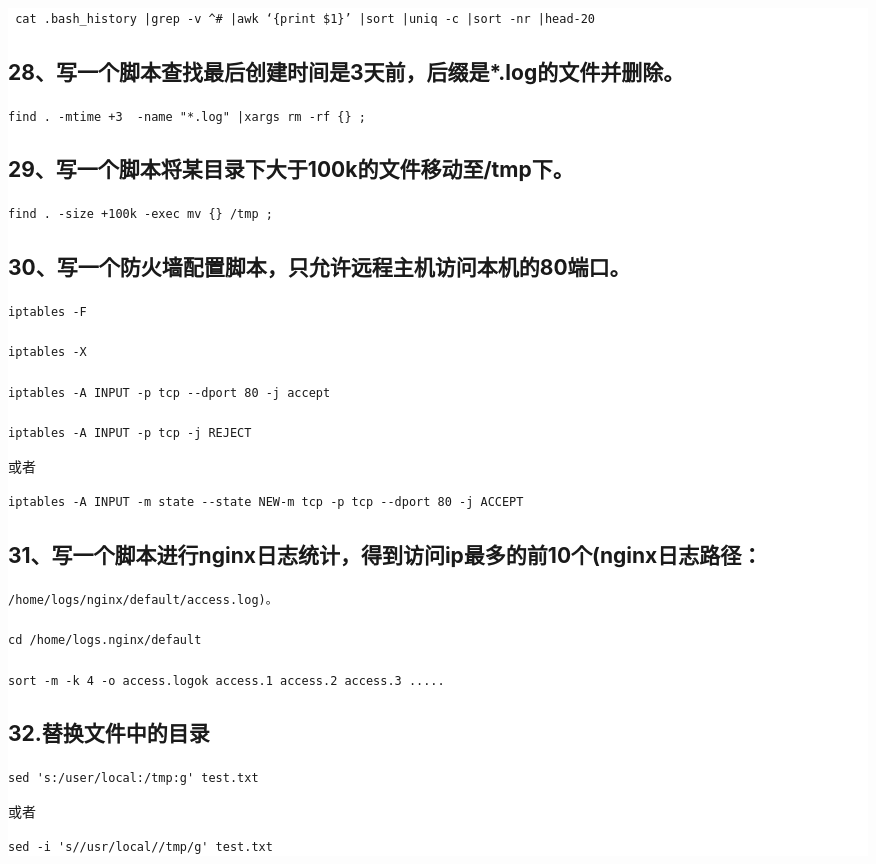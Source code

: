 ```
 cat .bash_history |grep -v ^# |awk ‘{print $1}’ |sort |uniq -c |sort -nr |head-20
```
## 28、写一个脚本查找最后创建时间是3天前，后缀是*.log的文件并删除。
```
find . -mtime +3  -name "*.log" |xargs rm -rf {} ;
```
## 29、写一个脚本将某目录下大于100k的文件移动至/tmp下。
``` 
find . -size +100k -exec mv {} /tmp ;
```
## 30、写一个防火墙配置脚本，只允许远程主机访问本机的80端口。
``` 
iptables -F
 
iptables -X
 
iptables -A INPUT -p tcp --dport 80 -j accept
 
iptables -A INPUT -p tcp -j REJECT
```
或者
```
iptables -A INPUT -m state --state NEW-m tcp -p tcp --dport 80 -j ACCEPT
```
## 31、写一个脚本进行nginx日志统计，得到访问ip最多的前10个(nginx日志路径：
```
/home/logs/nginx/default/access.log)。
 
cd /home/logs.nginx/default
 
sort -m -k 4 -o access.logok access.1 access.2 access.3 .....
```
## 32.替换文件中的目录
```
sed 's:/user/local:/tmp:g' test.txt
```
或者
```
sed -i 's//usr/local//tmp/g' test.txt
```
